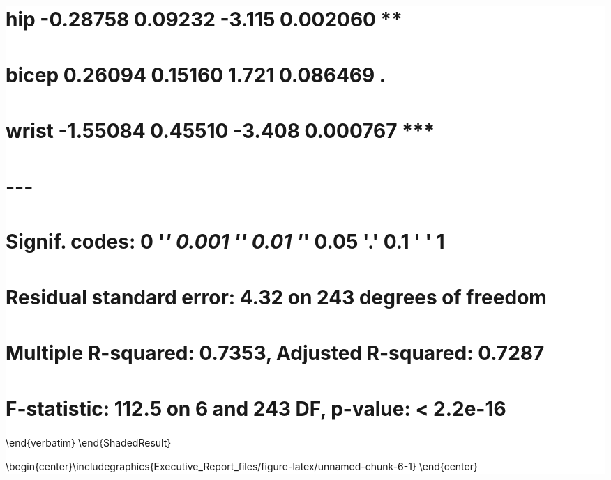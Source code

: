 #  hip         -0.28758    0.09232  -3.115 0.002060 ** 
#  bicep        0.26094    0.15160   1.721 0.086469 .  
#  wrist       -1.55084    0.45510  -3.408 0.000767 ***
#  ---
#  Signif. codes:  0 '***' 0.001 '**' 0.01 '*' 0.05 '.' 0.1 ' ' 1
#  
#  Residual standard error: 4.32 on 243 degrees of freedom
#  Multiple R-squared:  0.7353,	Adjusted R-squared:  0.7287 
#  F-statistic: 112.5 on 6 and 243 DF,  p-value: < 2.2e-16
\end{verbatim}
\end{ShadedResult}



\begin{center}\includegraphics{Executive_Report_files/figure-latex/unnamed-chunk-6-1} \end{center}
